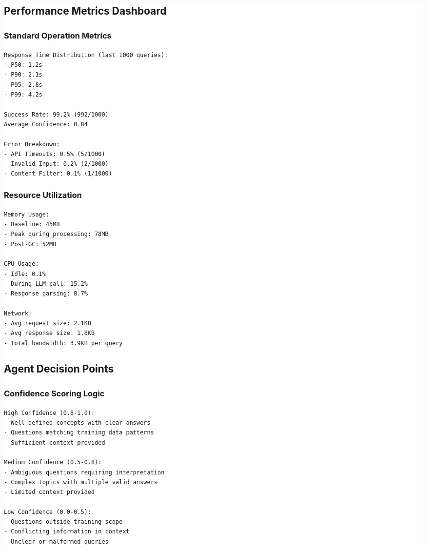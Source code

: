 ## Performance Metrics Dashboard

### Standard Operation Metrics
```
Response Time Distribution (last 1000 queries):
- P50: 1.2s
- P90: 2.1s
- P95: 2.8s
- P99: 4.2s

Success Rate: 99.2% (992/1000)
Average Confidence: 0.84

Error Breakdown:
- API Timeouts: 0.5% (5/1000)
- Invalid Input: 0.2% (2/1000)
- Content Filter: 0.1% (1/1000)
```

### Resource Utilization
```
Memory Usage:
- Baseline: 45MB
- Peak during processing: 78MB
- Post-GC: 52MB

CPU Usage:
- Idle: 0.1%
- During LLM call: 15.2%
- Response parsing: 8.7%

Network:
- Avg request size: 2.1KB
- Avg response size: 1.8KB
- Total bandwidth: 3.9KB per query
```

## Agent Decision Points

### Confidence Scoring Logic
```
High Confidence (0.8-1.0):
- Well-defined concepts with clear answers
- Questions matching training data patterns
- Sufficient context provided

Medium Confidence (0.5-0.8):
- Ambiguous questions requiring interpretation
- Complex topics with multiple valid answers
- Limited context provided

Low Confidence (0.0-0.5):
- Questions outside training scope
- Conflicting information in context
- Unclear or malformed queries
```
